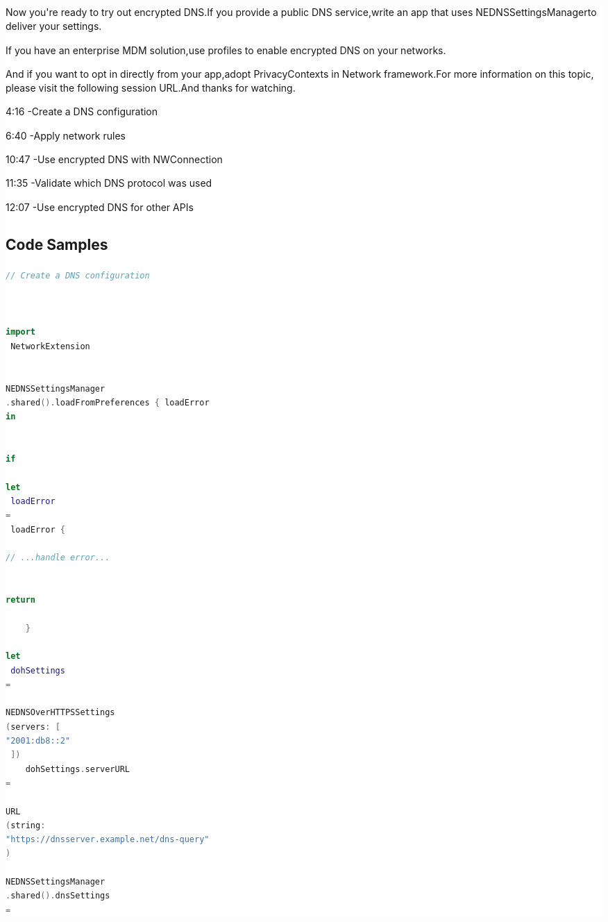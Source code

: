 Now you're ready to try out encrypted DNS.If you provide a public DNS service,write an app that uses NEDNSSettingsManagerto deliver your settings.

If you have an enterprise MDM solution,use profiles to enable encrypted DNS on your networks.

And if you want to opt in directly from your app,adopt PrivacyContexts in Network framework.For more information on this topic, please visit the following session URL.And thanks for watching.

4:16 -Create a DNS configuration

6:40 -Apply network rules

10:47 -Use encrypted DNS with NWConnection

11:35 -Validate which DNS protocol was used

12:07 -Use encrypted DNS for other APIs

## Code Samples

```swift
// Create a DNS configuration



import
 NetworkExtension


NEDNSSettingsManager
.shared().loadFromPreferences { loadError 
in

    
if
 
let
 loadError 
=
 loadError {
        
// ...handle error...

        
return

    }
    
let
 dohSettings 
=
 
NEDNSOverHTTPSSettings
(servers: [ 
"2001:db8::2"
 ])
    dohSettings.serverURL 
=
 
URL
(string: 
"https://dnsserver.example.net/dns-query"
)
    
NEDNSSettingsManager
.shared().dnsSettings 
=
```